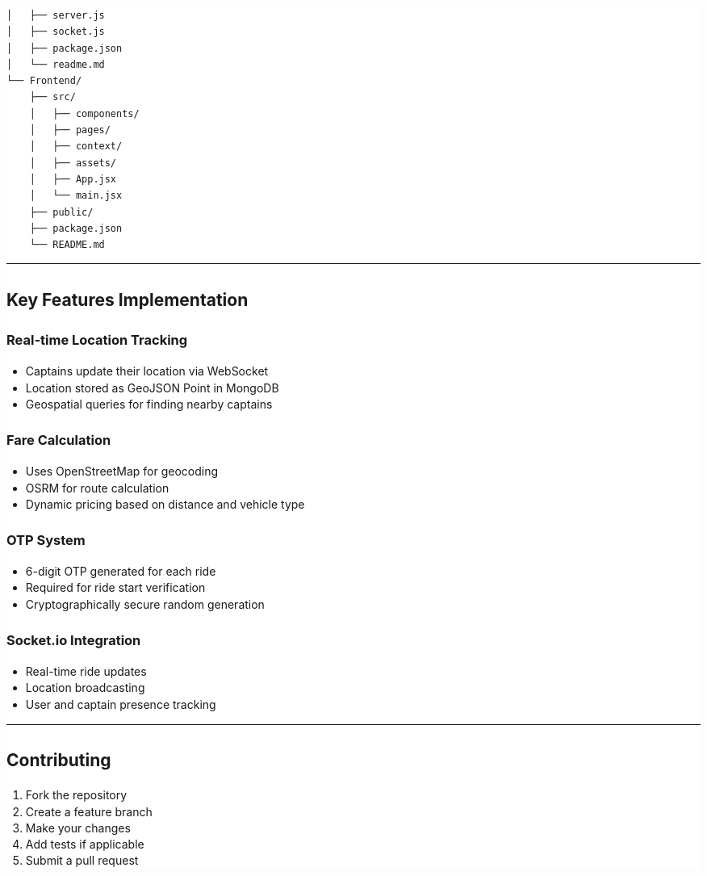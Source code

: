 ```
│   ├── server.js
│   ├── socket.js
│   ├── package.json
│   └── readme.md
└── Frontend/
    ├── src/
    │   ├── components/
    │   ├── pages/
    │   ├── context/
    │   ├── assets/
    │   ├── App.jsx
    │   └── main.jsx
    ├── public/
    ├── package.json
    └── README.md
```

---

## Key Features Implementation

### Real-time Location Tracking

- Captains update their location via WebSocket
- Location stored as GeoJSON Point in MongoDB
- Geospatial queries for finding nearby captains

### Fare Calculation

- Uses OpenStreetMap for geocoding
- OSRM for route calculation
- Dynamic pricing based on distance and vehicle type

### OTP System

- 6-digit OTP generated for each ride
- Required for ride start verification
- Cryptographically secure random generation

### Socket.io Integration

- Real-time ride updates
- Location broadcasting
- User and captain presence tracking

---

## Contributing

1. Fork the repository
2. Create a feature branch
3. Make your changes
4. Add tests if applicable
5. Submit a pull request
